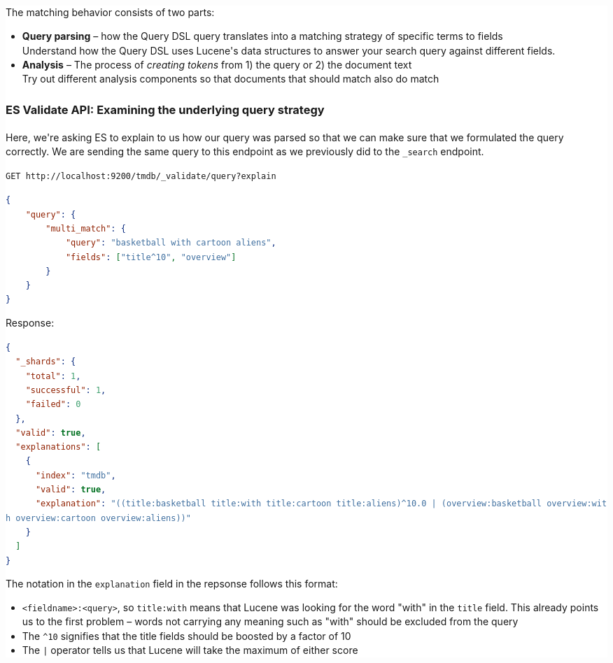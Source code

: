 The matching behavior consists of two parts:

- **Query parsing** – how the Query DSL query translates into a matching strategy of specific terms to fields\
  Understand how the Query DSL uses Lucene's data structures to answer your search query against different fields.
- **Analysis** – The process of *creating tokens* from 1) the query or 2) the document text\
  Try out different analysis components so that documents that should match also do match

### ES Validate API: Examining the underlying query strategy

Here, we're asking ES to explain to us how our query was parsed so that we can make sure that we formulated the query correctly. We are sending the same query to this endpoint as we previously did to the `_search` endpoint.

```request
GET http://localhost:9200/tmdb/_validate/query?explain
```

```json
{
    "query": {
        "multi_match": {
            "query": "basketball with cartoon aliens",
            "fields": ["title^10", "overview"]
        }
    }
}
```

Response:

```json
{
  "_shards": {
    "total": 1,
    "successful": 1,
    "failed": 0
  },
  "valid": true,
  "explanations": [
    {
      "index": "tmdb",
      "valid": true,
      "explanation": "((title:basketball title:with title:cartoon title:aliens)^10.0 | (overview:basketball overview:with overview:cartoon overview:aliens))"
    }
  ]
}
```

The notation in the `explanation` field in the repsonse follows this format:

- `<fieldname>:<query>`, so `title:with` means that Lucene was looking for the word "with" in the `title` field. This already points us to the first problem – words not carrying any meaning such as "with" should be excluded from the query
- The `^10` signifies that the title fields should be boosted by a factor of 10
- The `|` operator tells us that Lucene will take the maximum of either score
